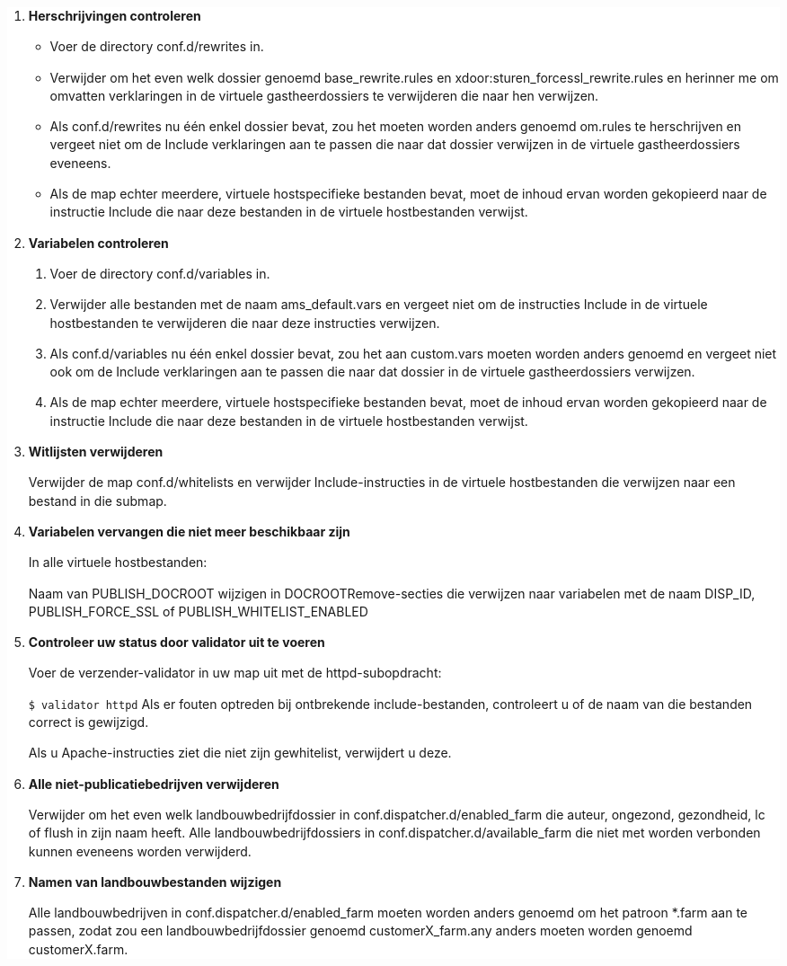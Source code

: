 1. **Herschrijvingen controleren**

   * Voer de directory conf.d/rewrites in.

   * Verwijder om het even welk dossier genoemd base_rewrite.rules en xdoor:sturen_forcessl_rewrite.rules en herinner me om omvatten verklaringen in de virtuele gastheerdossiers te verwijderen die naar hen verwijzen.

   * Als conf.d/rewrites nu één enkel dossier bevat, zou het moeten worden anders genoemd om.rules te herschrijven en vergeet niet om de Include verklaringen aan te passen die naar dat dossier verwijzen in de virtuele gastheerdossiers eveneens.

   * Als de map echter meerdere, virtuele hostspecifieke bestanden bevat, moet de inhoud ervan worden gekopieerd naar de instructie Include die naar deze bestanden in de virtuele hostbestanden verwijst.

1. **Variabelen controleren**

   1. Voer de directory conf.d/variables in.

   1. Verwijder alle bestanden met de naam ams_default.vars en vergeet niet om de instructies Include in de virtuele hostbestanden te verwijderen die naar deze instructies verwijzen.

   1. Als conf.d/variables nu één enkel dossier bevat, zou het aan custom.vars moeten worden anders genoemd en vergeet niet ook om de Include verklaringen aan te passen die naar dat dossier in de virtuele gastheerdossiers verwijzen.

   1. Als de map echter meerdere, virtuele hostspecifieke bestanden bevat, moet de inhoud ervan worden gekopieerd naar de instructie Include die naar deze bestanden in de virtuele hostbestanden verwijst.

1. **Witlijsten verwijderen**

   Verwijder de map conf.d/whitelists en verwijder Include-instructies in de virtuele hostbestanden die verwijzen naar een bestand in die submap.

1. **Variabelen vervangen die niet meer beschikbaar zijn**

   In alle virtuele hostbestanden:

   Naam van PUBLISH_DOCROOT wijzigen in DOCROOTRemove-secties die verwijzen naar variabelen met de naam DISP_ID, PUBLISH_FORCE_SSL of PUBLISH_WHITELIST_ENABLED

1. **Controleer uw status door validator uit te voeren**

   Voer de verzender-validator in uw map uit met de httpd-subopdracht:

   `$ validator httpd`
Als er fouten optreden bij ontbrekende include-bestanden, controleert u of de naam van die bestanden correct is gewijzigd.

   Als u Apache-instructies ziet die niet zijn gewhitelist, verwijdert u deze.

1. **Alle niet-publicatiebedrijven verwijderen**

   Verwijder om het even welk landbouwbedrijfdossier in conf.dispatcher.d/enabled_farm die auteur, ongezond, gezondheid, lc of flush in zijn naam heeft. Alle landbouwbedrijfdossiers in conf.dispatcher.d/available_farm die niet met worden verbonden kunnen eveneens worden verwijderd.

1. **Namen van landbouwbestanden wijzigen**

   Alle landbouwbedrijven in conf.dispatcher.d/enabled_farm moeten worden anders genoemd om het patroon *.farm aan te passen, zodat zou een landbouwbedrijfdossier genoemd customerX_farm.any anders moeten worden genoemd customerX.farm.
